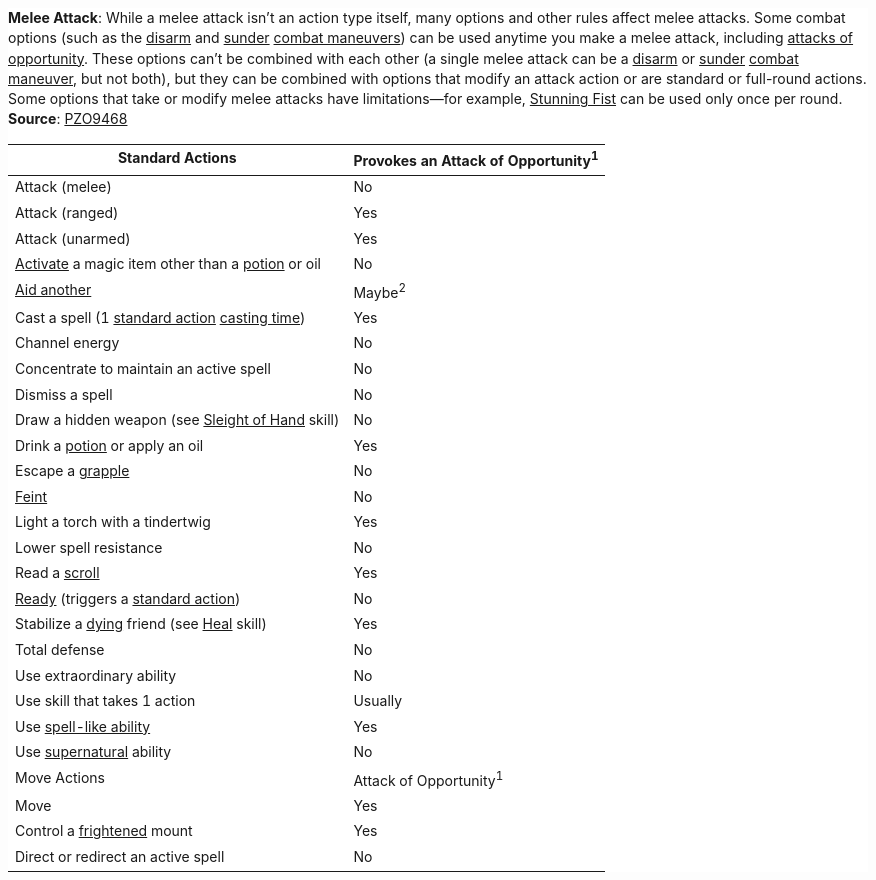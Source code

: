 **Melee Attack**: While a melee attack isn’t an action type itself, many options and other rules affect melee attacks. Some combat options (such as the [disarm](https://www.d20pfsrd.com/gamemastering/Combat/#TOC-Disarm) and [sunder](https://www.d20pfsrd.com/gamemastering/Combat/#TOC-Sunder) [combat maneuvers](https://www.d20pfsrd.com/gamemastering/Combat/#TOC-Combat-Maneuvers)) can be used anytime you make a melee attack, including [attacks of opportunity](https://www.d20pfsrd.com/gamemastering/Combat/#TOC-Attacks-of-Opportunity). These options can’t be combined with each other (a single melee attack can be a [disarm](https://www.d20pfsrd.com/gamemastering/Combat/#TOC-Disarm) or [sunder](https://www.d20pfsrd.com/gamemastering/Combat/#TOC-Sunder) [combat maneuver](https://www.d20pfsrd.com/gamemastering/Combat/#TOC-Combat-Maneuvers), but not both), but they can be combined with options that modify an attack action or are standard or full-round actions. Some options that take or modify melee attacks have limitations—for example, [Stunning Fist](https://www.d20pfsrd.com/feats/combat-feats/stunning-fist-combat/) can be used only once per round. **Source**: [PZO9468](http://www.amazon.com/gp/product/1601257325/ref=as_li_qf_sp_asin_il_tl?ie=UTF8&camp=1789&creative=9325&creativeASIN=1601257325&linkCode=as2&tag=httpwwwd20pfs-20&linkId=RTYNEYJM7WKLVCFB)

| Standard Actions | Provokes an Attack of Opportunity<sup>1</sup> |
| --- | --- |
| Attack (melee) | No |
| Attack (ranged) | Yes |
| Attack (unarmed) | Yes |
| [Activate](https://www.d20pfsrd.com/gamemastering/Combat/#TOC-Activate-Magic-Item) a magic item other than a [potion](https://www.d20pfsrd.com/magic-items/potions) or oil | No |
| [Aid another](https://www.d20pfsrd.com/gamemastering/Combat/#TOC-Aid-Another) | Maybe<sup>2</sup> |
| Cast a spell (1 [standard action](https://www.d20pfsrd.com/gamemastering/Combat/#TOC-Standard-Actions) [casting time](https://www.d20pfsrd.com/magic#TOC-Casting-Time)) | Yes |
| Channel energy | No |
| Concentrate to maintain an active spell | No |
| Dismiss a spell | No |
| Draw a hidden weapon (see [Sleight of Hand](https://www.d20pfsrd.com/skills/sleight-of-hand) skill) | No |
| Drink a [potion](https://www.d20pfsrd.com/magic-items/potions) or apply an oil | Yes |
| Escape a [grapple](https://www.d20pfsrd.com/gamemastering/Combat/#TOC-Grapple) | No |
| [Feint](https://www.d20pfsrd.com/gamemastering/Combat/#TOC-Feint) | No |
| Light a torch with a tindertwig | Yes |
| Lower spell resistance | No |
| Read a [scroll](https://www.d20pfsrd.com/magic-items/scrolls) | Yes |
| [Ready](https://www.d20pfsrd.com/gamemastering/Combat/#TOC-Ready) (triggers a [standard action](https://www.d20pfsrd.com/gamemastering/Combat/#TOC-Standard-Actions)) | No |
| Stabilize a [dying](https://www.d20pfsrd.com/gamemastering/conditions#TOC-Dying) friend (see [Heal](https://www.d20pfsrd.com/skills/heal) skill) | Yes |
| Total defense | No |
| Use extraordinary ability | No |
| Use skill that takes 1 action | Usually |
| Use [spell-like ability](https://www.d20pfsrd.com/magic#TOC-Spell-Like-Abilities-Sp-) | Yes |
| Use [supernatural](https://www.d20pfsrd.com/magic#TOC-Supernatural-Abilities-Su-) ability | No |
| Move Actions | Attack of Opportunity<sup>1</sup> |
| Move | Yes |
| Control a [frightened](https://www.d20pfsrd.com/gamemastering/conditions#TOC-Frightened) mount | Yes |
| Direct or redirect an active spell | No |